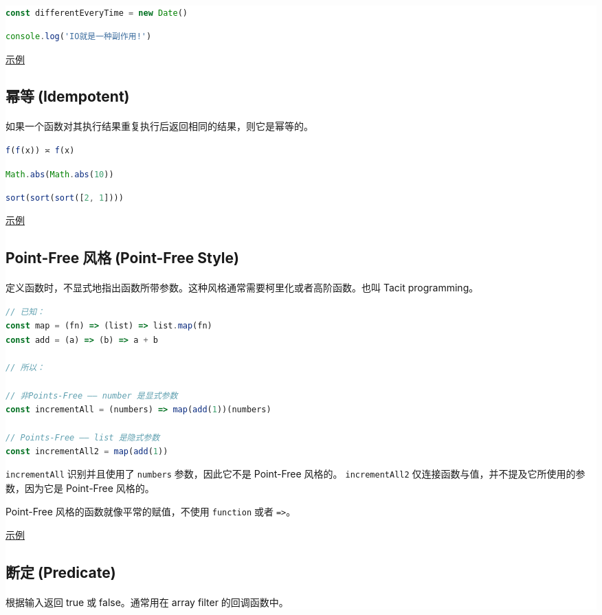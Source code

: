 ``` js
const differentEveryTime = new Date()
```

``` js
console.log('IO就是一种副作用!')
```

[示例](https://github.com/shfshanyue/fp-jargon-zh/blob/master/demos/sideEffect.js)

<div id="idempotent"></div>

## 幂等 (Idempotent)

如果一个函数对其执行结果重复执行后返回相同的结果，则它是幂等的。

``` js
f(f(x)) ≍ f(x)
```

``` js
Math.abs(Math.abs(10))
```

``` js
sort(sort(sort([2, 1])))
```

[示例](https://github.com/shfshanyue/fp-jargon-zh/blob/master/demos/idempotent.js)

<div id="point-free-style"></div>

## Point-Free 风格 (Point-Free Style)
定义函数时，不显式地指出函数所带参数。这种风格通常需要柯里化或者高阶函数。也叫 Tacit programming。

``` js
// 已知：
const map = (fn) => (list) => list.map(fn)
const add = (a) => (b) => a + b

// 所以：

// 非Points-Free —— number 是显式参数
const incrementAll = (numbers) => map(add(1))(numbers)

// Points-Free —— list 是隐式参数
const incrementAll2 = map(add(1))
```

`incrementAll` 识别并且使用了 `numbers` 参数，因此它不是 Point-Free 风格的。
`incrementAll2` 仅连接函数与值，并不提及它所使用的参数，因为它是 Point-Free 风格的。

Point-Free 风格的函数就像平常的赋值，不使用 `function` 或者 `=>`。

[示例](https://github.com/shfshanyue/fp-jargon-zh/blob/master/demos/pointFree.js)

<div id="predicate"></div>

## 断定 (Predicate)
根据输入返回 true 或 false。通常用在 array filter 的回调函数中。
